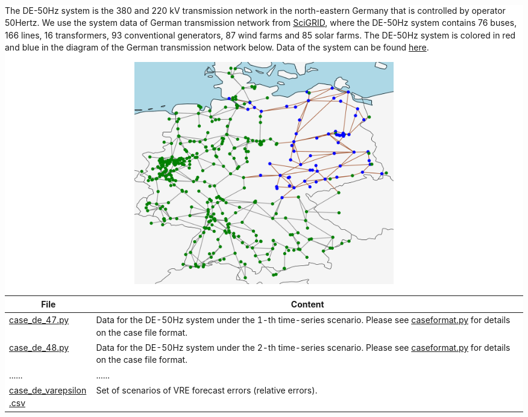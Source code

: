 The DE-50Hz system is the 380 and 220 kV transmission network in the north-eastern Germany that is controlled by operator 50Hertz. We use the system data of German transmission network from [SciGRID](https://www.pypsa.org/examples/scigrid-lopf-then-pf.html), where the DE-50Hz system contains 76 buses, 166 lines, 16 transformers, 93 conventional generators, 87 wind farms and 85 solar farms. The DE-50Hz system is colored in red and blue in the diagram of the German transmission network below. Data of the system can be found [here](./case-de).

<p align="center">
  <img src="case-de.png" width = "50%" /> 
</p>

| File                                                    | Content                                                                                                                                       |
| ------------------------------------------------------- | --------------------------------------------------------------------------------------------------------------------------------------------- |
| [case_de_47.py](./case-de/case_de_47.py)                   | Data for the DE-50Hz system under the 1-th time-series scenario. Please see [caseformat.py](./caseformat.py) for details on the case file format. |
| [case_de_48.py](./case-de/case_de_48.py)                   | Data for the DE-50Hz system under the 2-th time-series scenario. Please see [caseformat.py](./caseformat.py) for details on the case file format. |
| ......                                                  | ......                                                                                                                                        |
| [case_de_varepsilon.csv](./case-de/case_de_varepsilon.csv) | Set of scenarios of VRE forecast errors (relative errors).                                                                |

